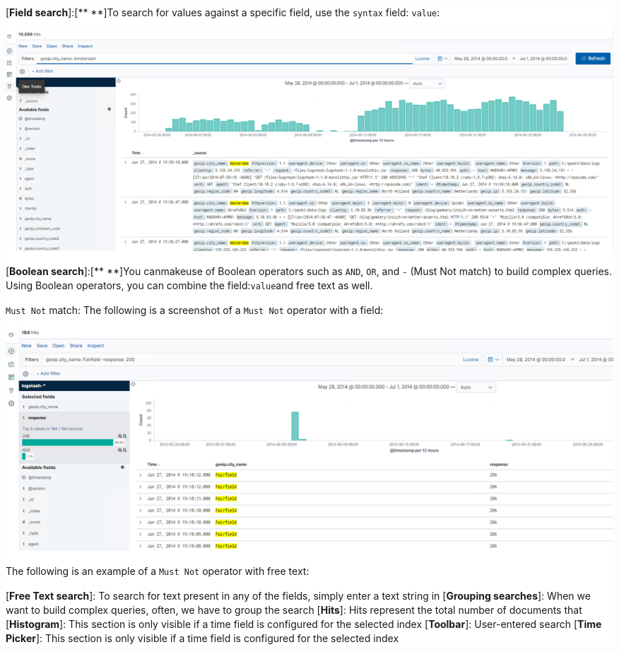 [**Field search**]:[** **]To search for values against a specific field, use the
`syntax` field: `value`:


![](./images/926cab44-beba-4cb1-9eef-c192046bf3aa.png)


[**Boolean search**]:[** **]You canmakeuse of Boolean operators such as `AND`,
`OR`, and `-` (Must Not match) to build complex
queries. Using Boolean operators, you can combine the
field:`value`and free text as well.

`Must Not` match: The following is a screenshot of a
`Must Not` operator with a field:


![](./images/02fb07a0-81bc-4ed7-8fa5-e2cf7c12389c.png)


The following is an example of a `Must Not` operator with free
text:



[**Free Text search**]: To search for text present in any of the fields, simply enter a text string in
[**Grouping searches**]: When we want to build complex queries, often, we have to group the search
[**Hits**]: Hits represent the total number of documents that
[**Histogram**]: This section is only visible if a time field is configured for the selected index
[**Toolbar**]: User-entered search
[**Time Picker**]: This section is only visible if a time field is configured for the selected index